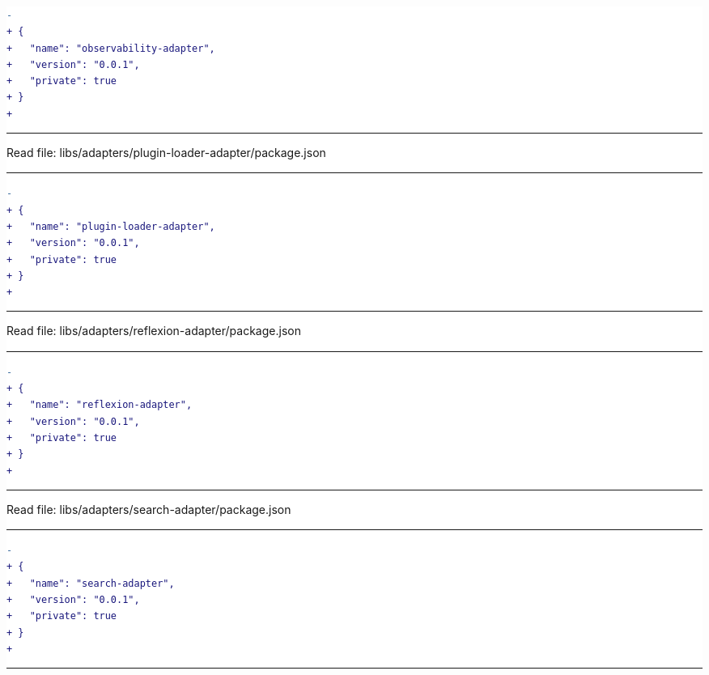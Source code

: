 ```diff
- 
+ {
+   "name": "observability-adapter",
+   "version": "0.0.1",
+   "private": true
+ }
+ 
```

---

Read file: libs/adapters/plugin-loader-adapter/package.json

---

```diff
- 
+ {
+   "name": "plugin-loader-adapter",
+   "version": "0.0.1",
+   "private": true
+ }
+ 
```

---

Read file: libs/adapters/reflexion-adapter/package.json

---

```diff
- 
+ {
+   "name": "reflexion-adapter",
+   "version": "0.0.1",
+   "private": true
+ }
+ 
```

---

Read file: libs/adapters/search-adapter/package.json

---

```diff
- 
+ {
+   "name": "search-adapter",
+   "version": "0.0.1",
+   "private": true
+ }
+ 
```

---